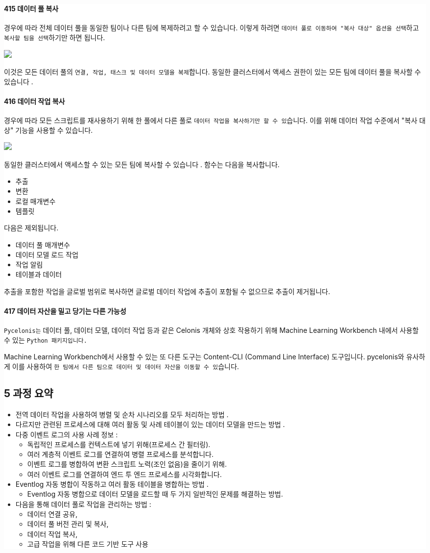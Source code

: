 #### 415 데이터 풀 복사

경우에 따라 전체 데이터 풀을 동일한 팀이나 다른 팀에 복제하려고 할 수 있습니다. 
이렇게 하려면 `데이터 풀로 이동하여 "복사 대상" 옵션을 선택`하고 `복사할 팀을 선택`하기만 하면 됩니다.

![](https://d3i9g4671ronu3.cloudfront.net/course-uploads/1cc62825-20df-4077-8216-a9df1132a5ad/f5fvxbuhj27y-image.png)

이것은 모든 데이터 풀의 `연결, 작업, 태스크 및 데이터 모델을 복제`합니다. 
동일한 클러스터에서 액세스 권한이 있는 모든 팀에 데이터 풀을 복사할 수 있습니다 .

#### 416 데이터 작업 복사

경우에 따라 모든 스크립트를 재사용하기 위해 한 풀에서 다른 풀로 `데이터 작업을 복사하기만 할 수 있`습니다. 
이를 위해 데이터 작업 수준에서 "복사 대상" 기능을 사용할 수 있습니다.

![](https://d3i9g4671ronu3.cloudfront.net/course-uploads/1cc62825-20df-4077-8216-a9df1132a5ad/4zwc8lzac084-image.png)

동일한 클러스터에서 액세스할 수 있는 모든 팀에 복사할 수 있습니다 . 함수는 다음을 복사합니다.

- 추출
- 변환
- 로컬 매개변수
- 템플릿

다음은 제외됩니다.

- 데이터 풀 매개변수
- 데이터 모델 로드 작업
- 작업 알림
- 테이블과 데이터

추출을 포함한 작업을 글로벌 범위로 복사하면 글로벌 데이터 작업에 추출이 포함될 수 없으므로 추출이 제거됩니다.

#### 417 데이터 자산을 밀고 당기는 다른 가능성

`Pycelonis는` 데이터 풀, 데이터 모델, 데이터 작업 등과 같은 Celonis 개체와 상호 작용하기 위해
 Machine Learning Workbench 내에서 사용할 수 있는 `Python 패키지입니다.`

Machine Learning Workbench에서 사용할 수 있는 또 다른 도구는 Content-CLI 
(Command Line Interface) 도구입니다. 
pycelonis와 유사하게 이를 사용하여 `한 팀에서 다른 팀으로 데이터 및 데이터 자산을 이동할 수 있`습니다.

## 5 과정 요약

- 전역 데이터 작업을 사용하여 병렬 및 순차 시나리오를 모두 처리하는 방법 .
- 다르지만 관련된 프로세스에 대해 여러 활동 및 사례 테이블이 있는 데이터 모델을 만드는 방법 .
- 다중 이벤트 로그의 사용 사례 정보 :
    - 독립적인 프로세스를 컨텍스트에 넣기 위해(프로세스 간 필터링).
    - 여러 계층적 이벤트 로그를 연결하여 병렬 프로세스를 분석합니다.
    - 이벤트 로그를 병합하여 변환 스크립트 노력(조인 없음)을 줄이기 위해.
    - 여러 이벤트 로그를 연결하여 엔드 투 엔드 프로세스를 시각화합니다.
- Eventlog 자동 병합이 작동하고 여러 활동 테이블을 병합하는 방법 .
    - Eventlog 자동 병합으로 데이터 모델을 로드할 때 두 가지 일반적인 문제를 해결하는 방법.
- 다음을 통해 데이터 풀로 작업을 관리하는 방법 :
    - 데이터 연결 공유,
    - 데이터 풀 버전 관리 및 복사,
    - 데이터 작업 복사,
    - 고급 작업을 위해 다른 코드 기반 도구 사용

